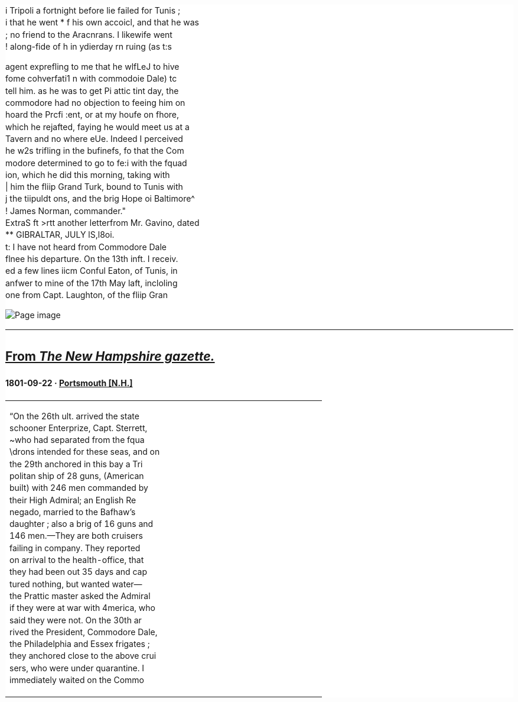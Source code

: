 i Tripoli a fortnight before lie failed for Tunis ;  
i that he went * f his own accoicl, and that he was  
; no friend to the Aracnrans. I likewife went  
! along-fide of h in ydierday rn ruing (as t:s  
  
agent exprefling to me that he wlfLeJ to hive  
fome cohverfati1 n with commodoie Dale) tc  
tell him. as he was to get Pi attic tint day, the  
commodore had no objection to feeing him on  
hoard the Prcfi :ent, or at my houfe on fhore,  
which he rejafted, faying he would meet us at a  
Tavern and no where eUe. Indeed I perceived  
he w2s trifling in the bufinefs, fo that the Com­  
modore determined to go to fe:i with the fquad  
ion, which he did this morning, taking with  
| him the fliip Grand Turk, bound to Tunis with  
j the tiipuldt ons, and the brig Hope oi Baltimore^  
! James Norman, commander.&quot;  
ExtraS ft &gt;rtt another letterfrom Mr. Gavino, dated  
** GIBRALTAR, JULY lS,l8oi.  
t: I have not heard from Commodore Dale  
flnee his departure. On the 13th inft. I receiv.  
ed a few lines iicm Conful Eaton, of Tunis, in  
anfwer to mine of the 17th May laft, incloling  
one from Capt. Laughton, of the fliip Gran
</td><td style="width: 50%; max-height: 75%; margin: auto; display: block;">
<img alt="Page image" src="https://tile.loc.gov/image-services/iiif/service:ndnp:me:batch_me_bangor_ver02:data:sn83016063:00332895059:1801092101:0671/pct:36.48184937691891,8.42505915029318,43.963337547408344,83.16274045880054/!600,600/0/default.jpg"/>
</td>
</tr></table>

---

## [From _The New Hampshire gazette._](https://www.loc.gov/resource/sn83025588/1801-09-22/ed-1/?sp=2)

#### 1801-09-22 &middot; [Portsmouth [N.H.]](http://dbpedia.org/resource/Portsmouth%2C_New_Hampshire)

<table style="width: 100%;"><tr><td style="width: 50%">

  
“On the 26th ult. arrived the state  
schooner Enterprize, Capt. Sterrett,  
~who had separated from the fqua­  
\drons intended for these seas, and on  
the 29th anchored in this bay a Tri­  
politan ship of 28 guns, (American  
built) with 246 men commanded by  
their High Admiral; an English Re­  
negado, married to the Bafhaw’s  
daughter ; also a brig of 16 guns and  
146 men.—They are both cruisers  
failing in company. They reported  
on arrival to the health-office, that  
they had been out 35 days and cap­  
tured nothing, but wanted water—  
the Prattic master asked the Admiral  
if they were at war with 4merica, who  
said they were not. On the 30th ar­  
rived the President, Commodore Dale,  
the Philadelphia and Essex frigates ;  
they anchored close to the above crui­  
sers, who were under quarantine. I  
immediately waited on the Commo­  